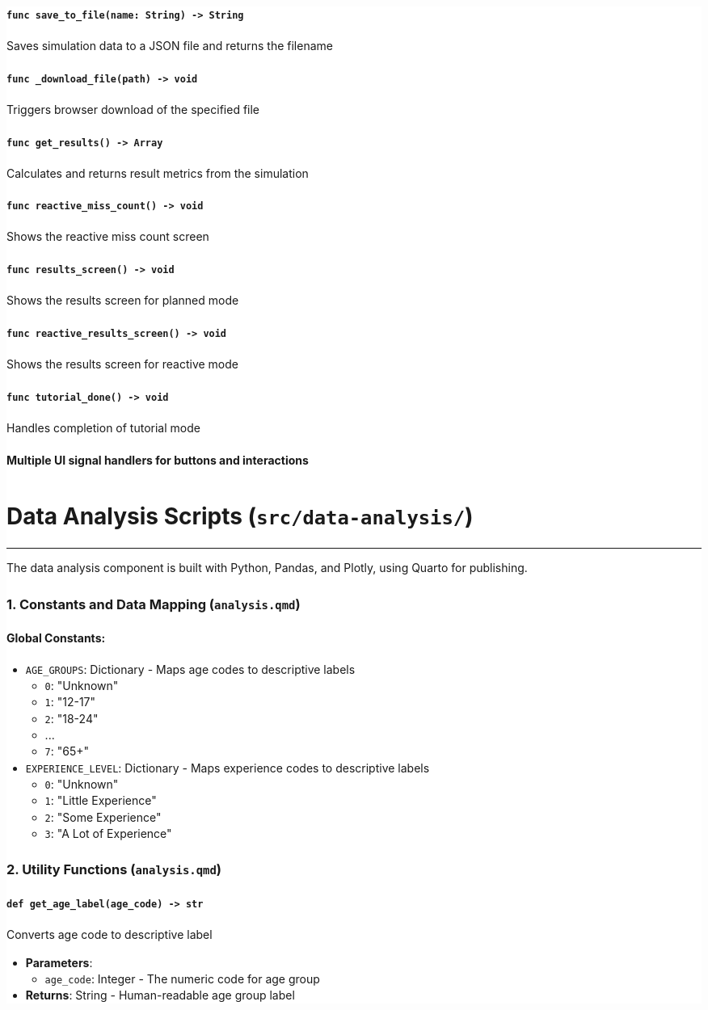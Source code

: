 #### `func save_to_file(name: String) -> String`
Saves simulation data to a JSON file and returns the filename

#### `func _download_file(path) -> void`
Triggers browser download of the specified file

#### `func get_results() -> Array`
Calculates and returns result metrics from the simulation

#### `func reactive_miss_count() -> void`
Shows the reactive miss count screen

#### `func results_screen() -> void`
Shows the results screen for planned mode

#### `func reactive_results_screen() -> void`
Shows the results screen for reactive mode

#### `func tutorial_done() -> void`
Handles completion of tutorial mode

#### Multiple UI signal handlers for buttons and interactions

# Data Analysis Scripts (`src/data-analysis/`)
---

The data analysis component is built with Python, Pandas, and Plotly, using Quarto for publishing.

### 1. Constants and Data Mapping (`analysis.qmd`)

#### Global Constants:
- `AGE_GROUPS`: Dictionary - Maps age codes to descriptive labels
  - `0`: "Unknown"
  - `1`: "12-17"
  - `2`: "18-24"
  - ...
  - `7`: "65+"
- `EXPERIENCE_LEVEL`: Dictionary - Maps experience codes to descriptive labels
  - `0`: "Unknown"
  - `1`: "Little Experience"
  - `2`: "Some Experience"
  - `3`: "A Lot of Experience"

### 2. Utility Functions (`analysis.qmd`)

#### `def get_age_label(age_code) -> str`
Converts age code to descriptive label
- **Parameters**:
  - `age_code`: Integer - The numeric code for age group
- **Returns**: String - Human-readable age group label
